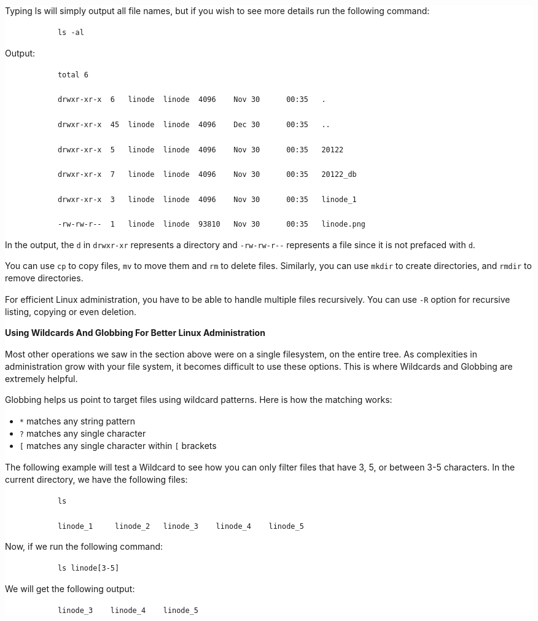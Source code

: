 Typing ls will simply output all file names, but if you wish to see more details run the following command:

                ls -al

Output:

                total 6

                drwxr-xr-x  6   linode  linode  4096    Nov 30      00:35   .

                drwxr-xr-x  45  linode  linode  4096    Dec 30      00:35   ..

                drwxr-xr-x  5   linode  linode  4096    Nov 30      00:35   20122

                drwxr-xr-x  7   linode  linode  4096    Nov 30      00:35   20122_db

                drwxr-xr-x  3   linode  linode  4096    Nov 30      00:35   linode_1

                -rw-rw-r--  1   linode  linode  93810   Nov 30      00:35   linode.png

In the output, the `d` in `drwxr-xr` represents a directory and `-rw-rw-r--` represents a file since it is not prefaced with `d`.

You can use `cp` to copy files, `mv` to move them and `rm` to delete files. Similarly, you can use `mkdir` to create directories,  and  `rmdir` to remove directories.

For efficient Linux administration, you have to be able to handle multiple files recursively. You can use `-R` option for recursive listing, copying or even deletion.

**Using Wildcards And Globbing For Better Linux Administration**

Most other operations we saw in the section above were on a single filesystem, on the entire tree. As complexities in administration grow with your file system, it becomes difficult to use these options. This is where Wildcards and Globbing are extremely helpful.

Globbing helps us point to target files using wildcard patterns. Here is how the matching works:
*   `*` matches any string pattern
*   `?` matches any single character
*   `[` matches any single character within `[` brackets

The following example will test a Wildcard to see how you can only filter files that have 3, 5, or between 3-5 characters. In the current directory, we have the following files:

                ls

                linode_1     linode_2   linode_3    linode_4    linode_5

Now, if we run the following command:

                ls linode[3-5]

We will get the following output:

                linode_3    linode_4    linode_5
